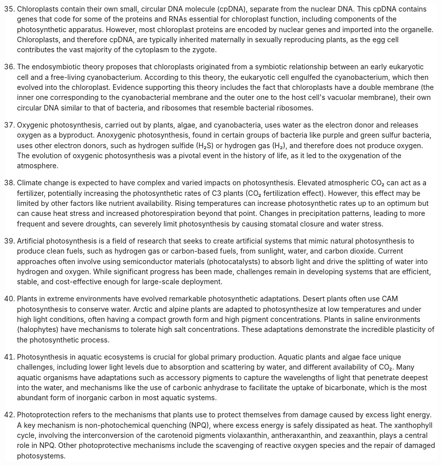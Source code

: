 35. Chloroplasts contain their own small, circular DNA molecule (cpDNA), separate from the nuclear DNA. This cpDNA contains genes that code for some of the proteins and RNAs essential for chloroplast function, including components of the photosynthetic apparatus. However, most chloroplast proteins are encoded by nuclear genes and imported into the organelle. Chloroplasts, and therefore cpDNA, are typically inherited maternally in sexually reproducing plants, as the egg cell contributes the vast majority of the cytoplasm to the zygote.

36. The endosymbiotic theory proposes that chloroplasts originated from a symbiotic relationship between an early eukaryotic cell and a free-living cyanobacterium. According to this theory, the eukaryotic cell engulfed the cyanobacterium, which then evolved into the chloroplast. Evidence supporting this theory includes the fact that chloroplasts have a double membrane (the inner one corresponding to the cyanobacterial membrane and the outer one to the host cell's vacuolar membrane), their own circular DNA similar to that of bacteria, and ribosomes that resemble bacterial ribosomes.

37. Oxygenic photosynthesis, carried out by plants, algae, and cyanobacteria, uses water as the electron donor and releases oxygen as a byproduct. Anoxygenic photosynthesis, found in certain groups of bacteria like purple and green sulfur bacteria, uses other electron donors, such as hydrogen sulfide (H₂S) or hydrogen gas (H₂), and therefore does not produce oxygen. The evolution of oxygenic photosynthesis was a pivotal event in the history of life, as it led to the oxygenation of the atmosphere.

38. Climate change is expected to have complex and varied impacts on photosynthesis. Elevated atmospheric CO₂ can act as a fertilizer, potentially increasing the photosynthetic rates of C3 plants (CO₂ fertilization effect). However, this effect may be limited by other factors like nutrient availability. Rising temperatures can increase photosynthetic rates up to an optimum but can cause heat stress and increased photorespiration beyond that point. Changes in precipitation patterns, leading to more frequent and severe droughts, can severely limit photosynthesis by causing stomatal closure and water stress.

39. Artificial photosynthesis is a field of research that seeks to create artificial systems that mimic natural photosynthesis to produce clean fuels, such as hydrogen gas or carbon-based fuels, from sunlight, water, and carbon dioxide. Current approaches often involve using semiconductor materials (photocatalysts) to absorb light and drive the splitting of water into hydrogen and oxygen. While significant progress has been made, challenges remain in developing systems that are efficient, stable, and cost-effective enough for large-scale deployment.

40. Plants in extreme environments have evolved remarkable photosynthetic adaptations. Desert plants often use CAM photosynthesis to conserve water. Arctic and alpine plants are adapted to photosynthesize at low temperatures and under high light conditions, often having a compact growth form and high pigment concentrations. Plants in saline environments (halophytes) have mechanisms to tolerate high salt concentrations. These adaptations demonstrate the incredible plasticity of the photosynthetic process.

41. Photosynthesis in aquatic ecosystems is crucial for global primary production. Aquatic plants and algae face unique challenges, including lower light levels due to absorption and scattering by water, and different availability of CO₂. Many aquatic organisms have adaptations such as accessory pigments to capture the wavelengths of light that penetrate deepest into the water, and mechanisms like the use of carbonic anhydrase to facilitate the uptake of bicarbonate, which is the most abundant form of inorganic carbon in most aquatic systems.

42. Photoprotection refers to the mechanisms that plants use to protect themselves from damage caused by excess light energy. A key mechanism is non-photochemical quenching (NPQ), where excess energy is safely dissipated as heat. The xanthophyll cycle, involving the interconversion of the carotenoid pigments violaxanthin, antheraxanthin, and zeaxanthin, plays a central role in NPQ. Other photoprotective mechanisms include the scavenging of reactive oxygen species and the repair of damaged photosystems.
